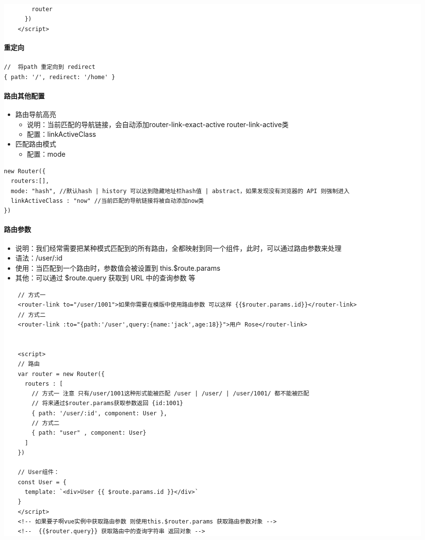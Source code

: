 ```
        router
      })
    </script>
```

#### 重定向

```
//  将path 重定向到 redirect
{ path: '/', redirect: '/home' }
```

#### 路由其他配置

- 路由导航高亮
  - 说明：当前匹配的导航链接，会自动添加router-link-exact-active router-link-active类
  - 配置：linkActiveClass
- 匹配路由模式
  - 配置：mode

```
new Router({
  routers:[],
  mode: "hash", //默认hash | history 可以达到隐藏地址栏hash值 | abstract，如果发现没有浏览器的 API 则强制进入
  linkActiveClass : "now" //当前匹配的导航链接将被自动添加now类
})
```

#### 路由参数

- 说明：我们经常需要把某种模式匹配到的所有路由，全都映射到同一个组件，此时，可以通过路由参数来处理
- 语法：/user/:id
- 使用：当匹配到一个路由时，参数值会被设置到 this.$route.params
- 其他：可以通过 $route.query 获取到 URL 中的查询参数 等

```
    // 方式一
    <router-link to="/user/1001">如果你需要在模版中使用路由参数 可以这样 {{$router.params.id}}</router-link>
    // 方式二
    <router-link :to="{path:'/user',query:{name:'jack',age:18}}">用户 Rose</router-link>


    <script>
    // 路由
    var router = new Router({
      routers : [
        // 方式一 注意 只有/user/1001这种形式能被匹配 /user | /user/ | /user/1001/ 都不能被匹配
        // 将来通过$router.params获取参数返回 {id:1001}
        { path: '/user/:id', component: User },
        // 方式二
        { path: "user" , component: User}
      ]
    })

    // User组件：
    const User = {
      template: `<div>User {{ $route.params.id }}</div>`
    }
    </script>
    <!-- 如果要子啊vue实例中获取路由参数 则使用this.$router.params 获取路由参数对象 -->
    <!--  {{$router.query}} 获取路由中的查询字符串 返回对象 -->
```
